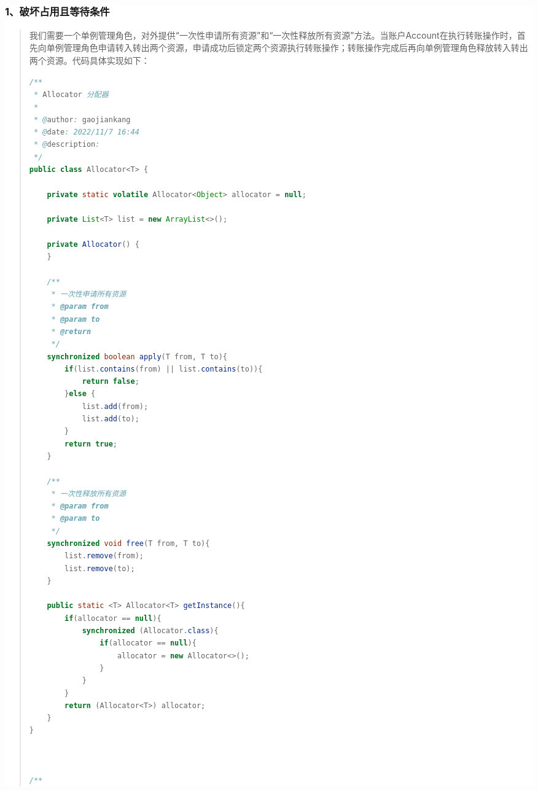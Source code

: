 ### 1、破坏占用且等待条件

> 我们需要一个单例管理角色，对外提供“一次性申请所有资源”和“一次性释放所有资源”方法。当账户Account在执行转账操作时，首先向单例管理角色申请转入转出两个资源，申请成功后锁定两个资源执行转账操作；转账操作完成后再向单例管理角色释放转入转出两个资源。代码具体实现如下：
>
> ```java
> /**
>  * Allocator 分配器
>  *
>  * @author: gaojiankang
>  * @date: 2022/11/7 16:44
>  * @description:
>  */
> public class Allocator<T> {
> 
>     private static volatile Allocator<Object> allocator = null;
> 
>     private List<T> list = new ArrayList<>();
> 
>     private Allocator() {
>     }
> 
>     /**
>      * 一次性申请所有资源
>      * @param from
>      * @param to
>      * @return
>      */
>     synchronized boolean apply(T from, T to){
>         if(list.contains(from) || list.contains(to)){
>             return false;
>         }else {
>             list.add(from);
>             list.add(to);
>         }
>         return true;
>     }
> 
>     /**
>      * 一次性释放所有资源
>      * @param from
>      * @param to
>      */
>     synchronized void free(T from, T to){
>         list.remove(from);
>         list.remove(to);
>     }
> 
>     public static <T> Allocator<T> getInstance(){
>         if(allocator == null){
>             synchronized (Allocator.class){
>                 if(allocator == null){
>                     allocator = new Allocator<>();
>                 }
>             }
>         }
>         return (Allocator<T>) allocator;
>     }
> }
> 
> 
> 
> /**